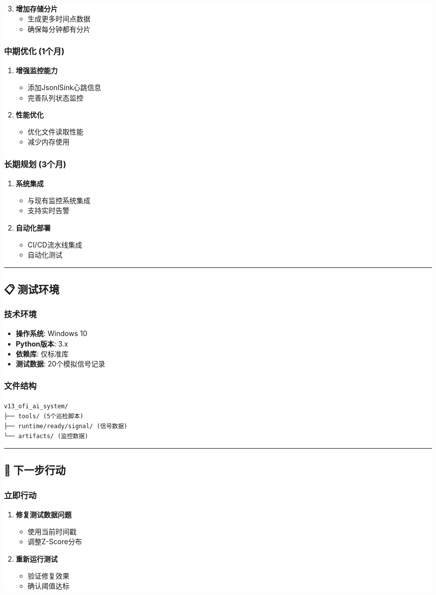 3. **增加存储分片**
   - 生成更多时间点数据
   - 确保每分钟都有分片

### 中期优化 (1个月)
1. **增强监控能力**
   - 添加JsonlSink心跳信息
   - 完善队列状态监控

2. **性能优化**
   - 优化文件读取性能
   - 减少内存使用

### 长期规划 (3个月)
1. **系统集成**
   - 与现有监控系统集成
   - 支持实时告警

2. **自动化部署**
   - CI/CD流水线集成
   - 自动化测试

---

## 📋 测试环境

### 技术环境
- **操作系统**: Windows 10
- **Python版本**: 3.x
- **依赖库**: 仅标准库
- **测试数据**: 20个模拟信号记录

### 文件结构
```
v13_ofi_ai_system/
├── tools/ (5个巡检脚本)
├── runtime/ready/signal/ (信号数据)
└── artifacts/ (监控数据)
```

---

## 🎯 下一步行动

### 立即行动
1. **修复测试数据问题**
   - 使用当前时间戳
   - 调整Z-Score分布

2. **重新运行测试**
   - 验证修复效果
   - 确认阈值达标
